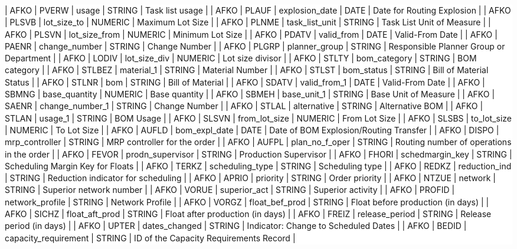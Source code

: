 | AFKO      | PVERW               | usage                      | STRING    | Task list usage                                             |
| AFKO      | PLAUF               | explosion_date             | DATE      | Date for Routing Explosion                                  |
| AFKO      | PLSVB               | lot_size_to                | NUMERIC   | Maximum Lot Size                                            |
| AFKO      | PLNME               | task_list_unit             | STRING    | Task List Unit of Measure                                   |
| AFKO      | PLSVN               | lot_size_from              | NUMERIC   | Minimum Lot Size                                            |
| AFKO      | PDATV               | valid_from                 | DATE      | Valid-From Date                                             |
| AFKO      | PAENR               | change_number              | STRING    | Change Number                                               |
| AFKO      | PLGRP               | planner_group              | STRING    | Responsible Planner Group or Department                     |
| AFKO      | LODIV               | lot_size_div               | NUMERIC   | Lot size divisor                                            |
| AFKO      | STLTY               | bom_category               | STRING    | BOM category                                                |
| AFKO      | STLBEZ              | material_1                 | STRING    | Material Number                                             |
| AFKO      | STLST               | bom_status                 | STRING    | Bill of Material Status                                     |
| AFKO      | STLNR               | bom                        | STRING    | Bill of Material                                            |
| AFKO      | SDATV               | valid_from_1               | DATE      | Valid-From Date                                             |
| AFKO      | SBMNG               | base_quantity              | NUMERIC   | Base quantity                                               |
| AFKO      | SBMEH               | base_unit_1                | STRING    | Base Unit of Measure                                        |
| AFKO      | SAENR               | change_number_1            | STRING    | Change Number                                               |
| AFKO      | STLAL               | alternative                | STRING    | Alternative BOM                                             |
| AFKO      | STLAN               | usage_1                    | STRING    | BOM Usage                                                   |
| AFKO      | SLSVN               | from_lot_size              | NUMERIC   | From Lot Size                                               |
| AFKO      | SLSBS               | to_lot_size                | NUMERIC   | To Lot Size                                                 |
| AFKO      | AUFLD               | bom_expl_date              | DATE      | Date of BOM Explosion/Routing Transfer                      |
| AFKO      | DISPO               | mrp_controller             | STRING    | MRP controller for the order                                |
| AFKO      | AUFPL               | plan_no_f_oper             | STRING    | Routing number of operations in the order                   |
| AFKO      | FEVOR               | prodn_supervisor           | STRING    | Production Supervisor                                       |
| AFKO      | FHORI               | schedmargin_key            | STRING    | Scheduling Margin Key for Floats                            |
| AFKO      | TERKZ               | scheduling_type            | STRING    | Scheduling type                                             |
| AFKO      | REDKZ               | reduction_ind              | STRING    | Reduction indicator for scheduling                          |
| AFKO      | APRIO               | priority                   | STRING    | Order priority                                              |
| AFKO      | NTZUE               | network                    | STRING    | Superior network number                                     |
| AFKO      | VORUE               | superior_act               | STRING    | Superior activity                                           |
| AFKO      | PROFID              | network_profile            | STRING    | Network Profile                                             |
| AFKO      | VORGZ               | float_bef_prod             | STRING    | Float before production (in days)                           |
| AFKO      | SICHZ               | float_aft_prod             | STRING    | Float after production (in days)                            |
| AFKO      | FREIZ               | release_period             | STRING    | Release period (in days)                                    |
| AFKO      | UPTER               | dates_changed              | STRING    | Indicator: Change to Scheduled Dates                        |
| AFKO      | BEDID               | capacity_requirement       | STRING    | ID of the Capacity Requirements Record                      |